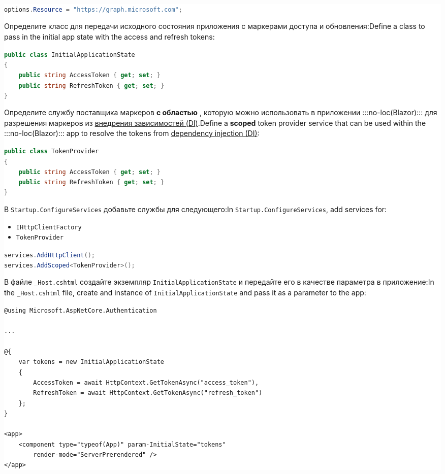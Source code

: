 ```csharp
options.Resource = "https://graph.microsoft.com";
```

<span data-ttu-id="5ae9c-129">Определите класс для передачи исходного состояния приложения с маркерами доступа и обновления:</span><span class="sxs-lookup"><span data-stu-id="5ae9c-129">Define a class to pass in the initial app state with the access and refresh tokens:</span></span>

```csharp
public class InitialApplicationState
{
    public string AccessToken { get; set; }
    public string RefreshToken { get; set; }
}
```

<span data-ttu-id="5ae9c-130">Определите службу поставщика маркеров **с областью** , которую можно использовать в приложении :::no-loc(Blazor)::: для разрешения маркеров из [внедрения зависимостей (DI)](xref:blazor/fundamentals/dependency-injection).</span><span class="sxs-lookup"><span data-stu-id="5ae9c-130">Define a **scoped** token provider service that can be used within the :::no-loc(Blazor)::: app to resolve the tokens from [dependency injection (DI)](xref:blazor/fundamentals/dependency-injection):</span></span>

```csharp
public class TokenProvider
{
    public string AccessToken { get; set; }
    public string RefreshToken { get; set; }
}
```

<span data-ttu-id="5ae9c-131">В `Startup.ConfigureServices` добавьте службы для следующего:</span><span class="sxs-lookup"><span data-stu-id="5ae9c-131">In `Startup.ConfigureServices`, add services for:</span></span>

* `IHttpClientFactory`
* `TokenProvider`

```csharp
services.AddHttpClient();
services.AddScoped<TokenProvider>();
```

<span data-ttu-id="5ae9c-132">В файле `_Host.cshtml` создайте экземпляр `InitialApplicationState` и передайте его в качестве параметра в приложение:</span><span class="sxs-lookup"><span data-stu-id="5ae9c-132">In the `_Host.cshtml` file, create and instance of `InitialApplicationState` and pass it as a parameter to the app:</span></span>

```cshtml
@using Microsoft.AspNetCore.Authentication

...

@{
    var tokens = new InitialApplicationState
    {
        AccessToken = await HttpContext.GetTokenAsync("access_token"),
        RefreshToken = await HttpContext.GetTokenAsync("refresh_token")
    };
}

<app>
    <component type="typeof(App)" param-InitialState="tokens" 
        render-mode="ServerPrerendered" />
</app>
```
